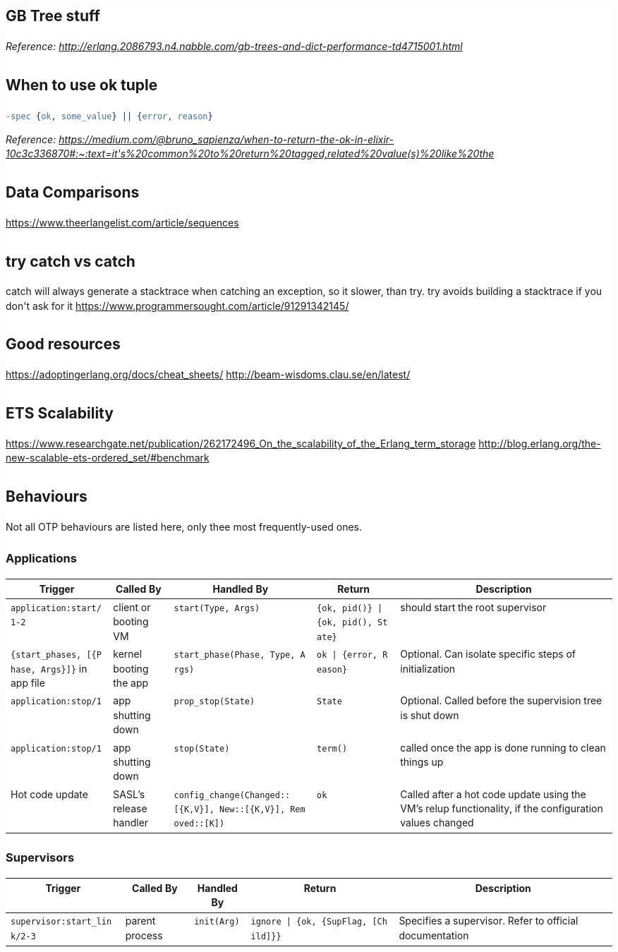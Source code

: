 ## GB Tree stuff
_Reference: http://erlang.2086793.n4.nabble.com/gb-trees-and-dict-performance-td4715001.html_

## When to use ok tuple
```erlang
-spec {ok, some_value} || {error, reason}
```
_Reference: https://medium.com/@bruno_sapienza/when-to-return-the-ok-in-elixir-10c3c336870#:~:text=it's%20common%20to%20return%20tagged,related%20value(s)%20like%20the_

## Data Comparisons
https://www.theerlangelist.com/article/sequences

## try catch vs catch
catch will always generate a stacktrace when catching an exception, so it slower, than try.
try avoids building a stacktrace if you don't ask for it
https://www.programmersought.com/article/91291342145/

## Good resources
https://adoptingerlang.org/docs/cheat_sheets/
http://beam-wisdoms.clau.se/en/latest/

## ETS Scalability
https://www.researchgate.net/publication/262172496_On_the_scalability_of_the_Erlang_term_storage
http://blog.erlang.org/the-new-scalable-ets-ordered_set/#benchmark

## Behaviours
Not all OTP behaviours are listed here, only thee most frequently-used ones.

### Applications
|Trigger|Called By|Handled By|Return|Description
|---|---|---|---|---|
|`application:start/1-2`|client or booting VM|`start(Type, Args)`|<code>{ok, pid()} &#124; {ok, pid(), State}</code>|should start the root supervisor
|`{start_phases, [{Phase, Args}]}` in app file|kernel booting the app|`start_phase(Phase, Type, Args)`|<code>ok &#124; {error, Reason}</code>|Optional. Can isolate specific steps of initialization
|`application:stop/1`|app shutting down|`prop_stop(State)`|`State`|Optional. Called before the supervision tree is shut down
|`application:stop/1`|app shutting down|`stop(State)`|`term()`|called once the app is done running to clean things up
|Hot code update|SASL’s release handler|`config_change(Changed::[{K,V}], New::[{K,V}], Removed::[K])`|`ok`|Called after a hot code update using the VM’s relup functionality, if the configuration values changed

### Supervisors
|Trigger|Called By|Handled By|Return|Description
|---|---|---|---|---|
|`supervisor:start_link/2-3`|parent process|`init(Arg)`|<code>ignore &#124; {ok, {SupFlag, [Child]}}</code>|Specifies a supervisor. Refer to official documentation

